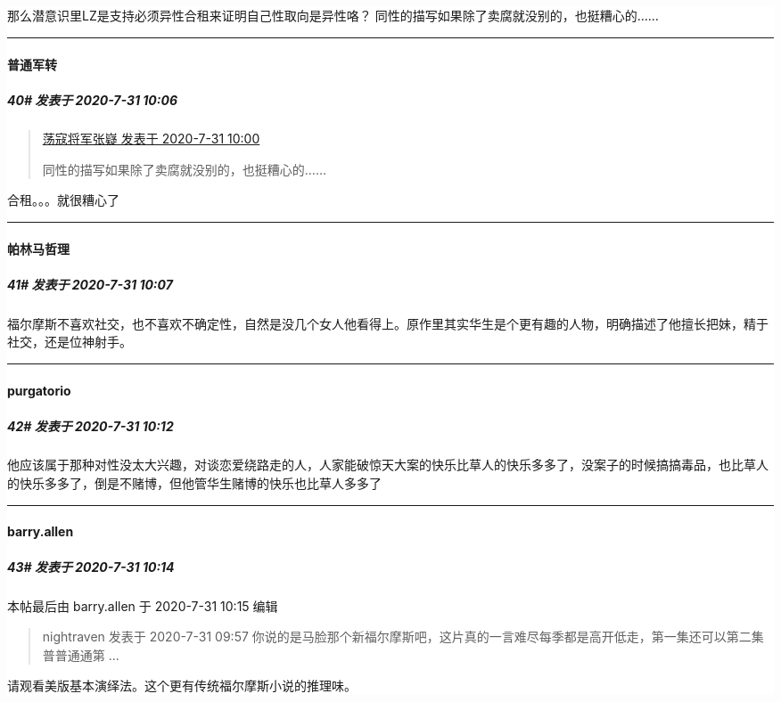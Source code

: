 那么潜意识里LZ是支持必须异性合租来证明自己性取向是异性咯？</blockquote>
同性的描写如果除了卖腐就没别的，也挺糟心的……







*****

####  普通军转  
##### 40#       发表于 2020-7-31 10:06



<blockquote><a href="httphttps://bbs.saraba1st.com/2b/forum.php?mod=redirect&amp;goto=findpost&amp;pid=48269147&amp;ptid=1952383" target="_blank">荡寇将军张嶷 发表于 2020-7-31 10:00</a>

同性的描写如果除了卖腐就没别的，也挺糟心的……</blockquote>
合租。。。就很糟心了







*****

####  帕林马哲理  
##### 41#       发表于 2020-7-31 10:07




福尔摩斯不喜欢社交，也不喜欢不确定性，自然是没几个女人他看得上。原作里其实华生是个更有趣的人物，明确描述了他擅长把妹，精于社交，还是位神射手。







*****

####  purgatorio  
##### 42#       发表于 2020-7-31 10:12




他应该属于那种对性没太大兴趣，对谈恋爱绕路走的人，人家能破惊天大案的快乐比草人的快乐多多了，没案子的时候搞搞毒品，也比草人的快乐多多了，倒是不赌博，但他管华生赌博的快乐也比草人多多了







*****

####  barry.allen  
##### 43#       发表于 2020-7-31 10:14



 本帖最后由 barry.allen 于 2020-7-31 10:15 编辑 
<blockquote>nightraven 发表于 2020-7-31 09:57
你说的是马脸那个新福尔摩斯吧，这片真的一言难尽每季都是高开低走，第一集还可以第二集普普通通第 ...</blockquote>
请观看美版基本演绎法。这个更有传统福尔摩斯小说的推理味。
